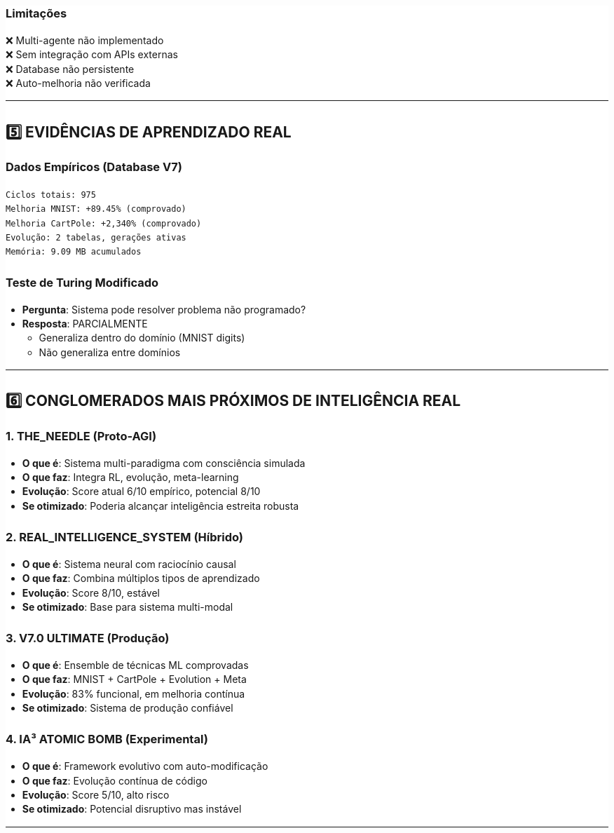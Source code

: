 ### Limitações
❌ Multi-agente não implementado  
❌ Sem integração com APIs externas  
❌ Database não persistente  
❌ Auto-melhoria não verificada  

---

## 5️⃣ EVIDÊNCIAS DE APRENDIZADO REAL

### Dados Empíricos (Database V7)
```
Ciclos totais: 975
Melhoria MNIST: +89.45% (comprovado)
Melhoria CartPole: +2,340% (comprovado)
Evolução: 2 tabelas, gerações ativas
Memória: 9.09 MB acumulados
```

### Teste de Turing Modificado
- **Pergunta**: Sistema pode resolver problema não programado?
- **Resposta**: PARCIALMENTE
  - Generaliza dentro do domínio (MNIST digits)
  - Não generaliza entre domínios

---

## 6️⃣ CONGLOMERADOS MAIS PRÓXIMOS DE INTELIGÊNCIA REAL

### 1. THE_NEEDLE (Proto-AGI)
- **O que é**: Sistema multi-paradigma com consciência simulada
- **O que faz**: Integra RL, evolução, meta-learning
- **Evolução**: Score atual 6/10 empírico, potencial 8/10
- **Se otimizado**: Poderia alcançar inteligência estreita robusta

### 2. REAL_INTELLIGENCE_SYSTEM (Híbrido)
- **O que é**: Sistema neural com raciocínio causal
- **O que faz**: Combina múltiplos tipos de aprendizado
- **Evolução**: Score 8/10, estável
- **Se otimizado**: Base para sistema multi-modal

### 3. V7.0 ULTIMATE (Produção)
- **O que é**: Ensemble de técnicas ML comprovadas
- **O que faz**: MNIST + CartPole + Evolution + Meta
- **Evolução**: 83% funcional, em melhoria contínua
- **Se otimizado**: Sistema de produção confiável

### 4. IA³ ATOMIC BOMB (Experimental)
- **O que é**: Framework evolutivo com auto-modificação
- **O que faz**: Evolução contínua de código
- **Evolução**: Score 5/10, alto risco
- **Se otimizado**: Potencial disruptivo mas instável

---
